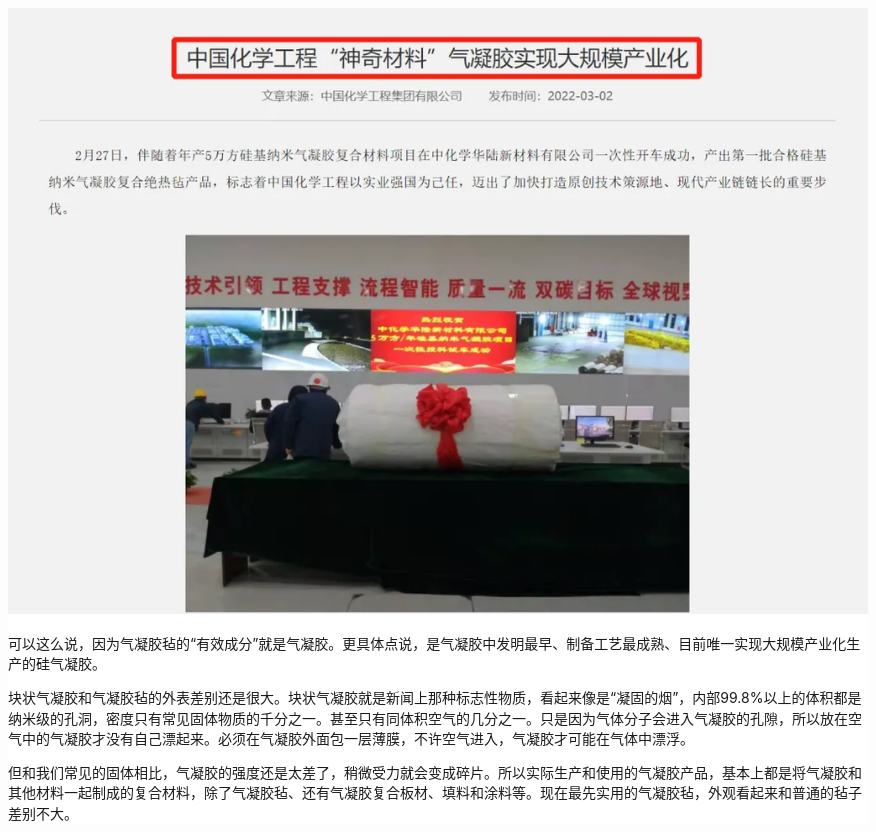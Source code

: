 ![](/images/btnews/0401_0500/0428/45624c73-3bf7-40a7-82f8-a1a2ac67e67d.webp)



可以这么说，因为气凝胶毡的“有效成分”就是气凝胶。更具体点说，是气凝胶中发明最早、制备工艺最成熟、目前唯一实现大规模产业化生产的硅气凝胶。

块状气凝胶和气凝胶毡的外表差别还是很大。块状气凝胶就是新闻上那种标志性物质，看起来像是“凝固的烟”，内部99.8%以上的体积都是纳米级的孔洞，密度只有常见固体物质的千分之一。甚至只有同体积空气的几分之一。只是因为气体分子会进入气凝胶的孔隙，所以放在空气中的气凝胶才没有自己漂起来。必须在气凝胶外面包一层薄膜，不许空气进入，气凝胶才可能在气体中漂浮。


但和我们常见的固体相比，气凝胶的强度还是太差了，稍微受力就会变成碎片。所以实际生产和使用的气凝胶产品，基本上都是将气凝胶和其他材料一起制成的复合材料，除了气凝胶毡、还有气凝胶复合板材、填料和涂料等。现在最先实用的气凝胶毡，外观看起来和普通的毡子差别不大。


